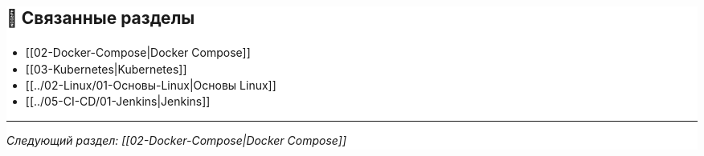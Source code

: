 ## 🔗 Связанные разделы

- [[02-Docker-Compose|Docker Compose]]
- [[03-Kubernetes|Kubernetes]]
- [[../02-Linux/01-Основы-Linux|Основы Linux]]
- [[../05-CI-CD/01-Jenkins|Jenkins]]

---

*Следующий раздел: [[02-Docker-Compose|Docker Compose]]* 